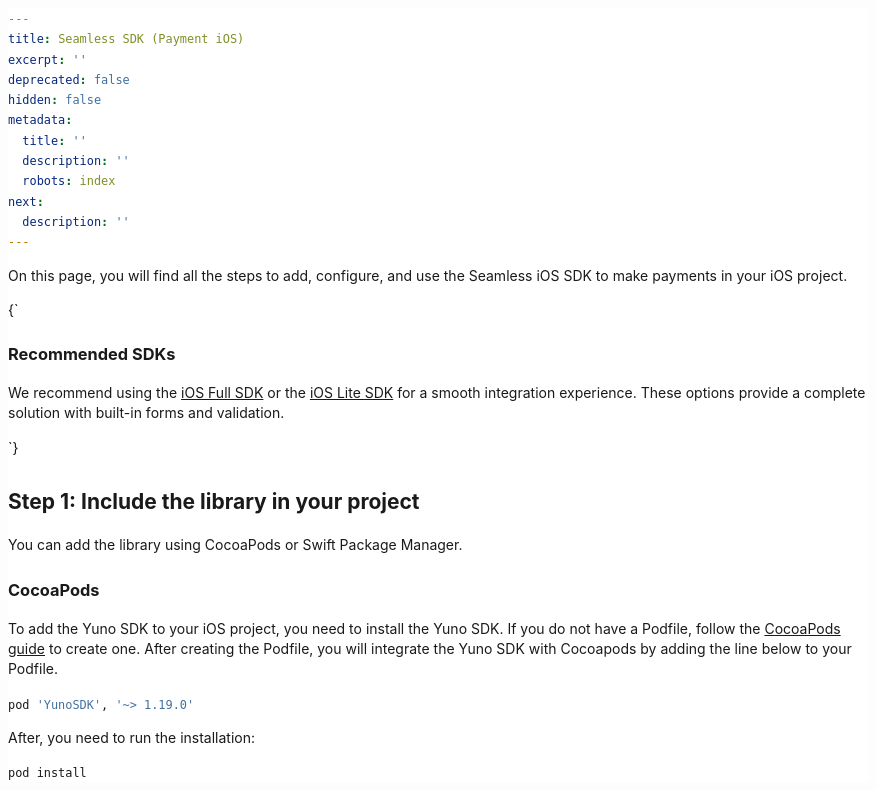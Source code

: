 ```yaml
---
title: Seamless SDK (Payment iOS)
excerpt: ''
deprecated: false
hidden: false
metadata:
  title: ''
  description: ''
  robots: index
next:
  description: ''
---
```

On this page, you will find all the steps to add, configure, and use the Seamless iOS SDK to make payments in your iOS project.

<HTMLBlock>{`
<body>
  <div class="infoBlockContainer">
    <div class="verticalLine"></div>
    <div>
      <h3>Recommended SDKs</h3>
      <div class="contentContainer">
        <p>
         We recommend using the <a href="full-checkout-ios">iOS Full SDK</a> or the <a href="enrollment-ios">iOS Lite SDK</a> for a smooth integration experience. These options provide a complete solution with built-in forms and validation.
        </p>
      </div>
    </div>
  </div>
</body>
`}</HTMLBlock>

## Step 1: Include the library in your project

You can add the library using CocoaPods or Swift Package Manager.

### CocoaPods

To add the Yuno SDK to your iOS project, you need to install the Yuno SDK. If you do not have a Podfile, follow the [CocoaPods guide](https://guides.cocoapods.org/using/using-cocoapods.html) to create one. After creating the Podfile, you will integrate the Yuno SDK with Cocoapods by adding the line below to your Podfile.

```ruby
pod 'YunoSDK', '~> 1.19.0'
```

After, you need to run the installation:

```ruby
pod install
```
